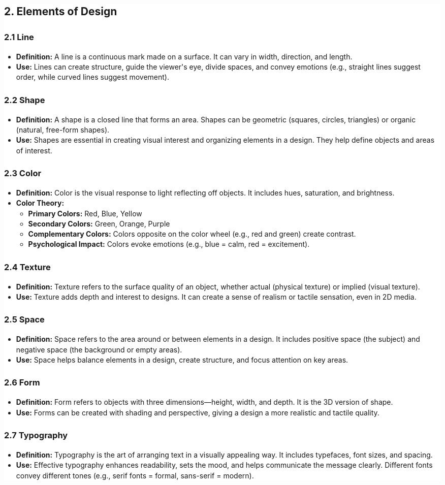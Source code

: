 ## 2. Elements of Design

### 2.1 Line
- **Definition:** A line is a continuous mark made on a surface. It can vary in width, direction, and length.
- **Use:** Lines can create structure, guide the viewer's eye, divide spaces, and convey emotions (e.g., straight lines suggest order, while curved lines suggest movement).

### 2.2 Shape
- **Definition:** A shape is a closed line that forms an area. Shapes can be geometric (squares, circles, triangles) or organic (natural, free-form shapes).
- **Use:** Shapes are essential in creating visual interest and organizing elements in a design. They help define objects and areas of interest.

### 2.3 Color
- **Definition:** Color is the visual response to light reflecting off objects. It includes hues, saturation, and brightness.
- **Color Theory:** 
  - **Primary Colors:** Red, Blue, Yellow
  - **Secondary Colors:** Green, Orange, Purple
  - **Complementary Colors:** Colors opposite on the color wheel (e.g., red and green) create contrast.
  - **Psychological Impact:** Colors evoke emotions (e.g., blue = calm, red = excitement).
  
### 2.4 Texture
- **Definition:** Texture refers to the surface quality of an object, whether actual (physical texture) or implied (visual texture).
- **Use:** Texture adds depth and interest to designs. It can create a sense of realism or tactile sensation, even in 2D media.

### 2.5 Space
- **Definition:** Space refers to the area around or between elements in a design. It includes positive space (the subject) and negative space (the background or empty areas).
- **Use:** Space helps balance elements in a design, create structure, and focus attention on key areas.

### 2.6 Form
- **Definition:** Form refers to objects with three dimensions—height, width, and depth. It is the 3D version of shape.
- **Use:** Forms can be created with shading and perspective, giving a design a more realistic and tactile quality.

### 2.7 Typography
- **Definition:** Typography is the art of arranging text in a visually appealing way. It includes typefaces, font sizes, and spacing.
- **Use:** Effective typography enhances readability, sets the mood, and helps communicate the message clearly. Different fonts convey different tones (e.g., serif fonts = formal, sans-serif = modern).
